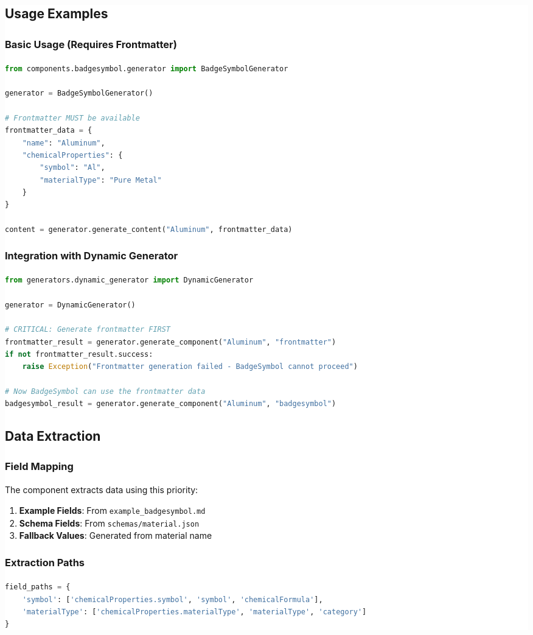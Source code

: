 ## Usage Examples

### Basic Usage (Requires Frontmatter)
```python
from components.badgesymbol.generator import BadgeSymbolGenerator

generator = BadgeSymbolGenerator()

# Frontmatter MUST be available
frontmatter_data = {
    "name": "Aluminum",
    "chemicalProperties": {
        "symbol": "Al",
        "materialType": "Pure Metal"
    }
}

content = generator.generate_content("Aluminum", frontmatter_data)
```

### Integration with Dynamic Generator
```python
from generators.dynamic_generator import DynamicGenerator

generator = DynamicGenerator()

# CRITICAL: Generate frontmatter FIRST
frontmatter_result = generator.generate_component("Aluminum", "frontmatter")
if not frontmatter_result.success:
    raise Exception("Frontmatter generation failed - BadgeSymbol cannot proceed")

# Now BadgeSymbol can use the frontmatter data
badgesymbol_result = generator.generate_component("Aluminum", "badgesymbol")
```

## Data Extraction

### Field Mapping
The component extracts data using this priority:

1. **Example Fields**: From `example_badgesymbol.md`
2. **Schema Fields**: From `schemas/material.json`
3. **Fallback Values**: Generated from material name

### Extraction Paths
```python
field_paths = {
    'symbol': ['chemicalProperties.symbol', 'symbol', 'chemicalFormula'],
    'materialType': ['chemicalProperties.materialType', 'materialType', 'category']
}
```
